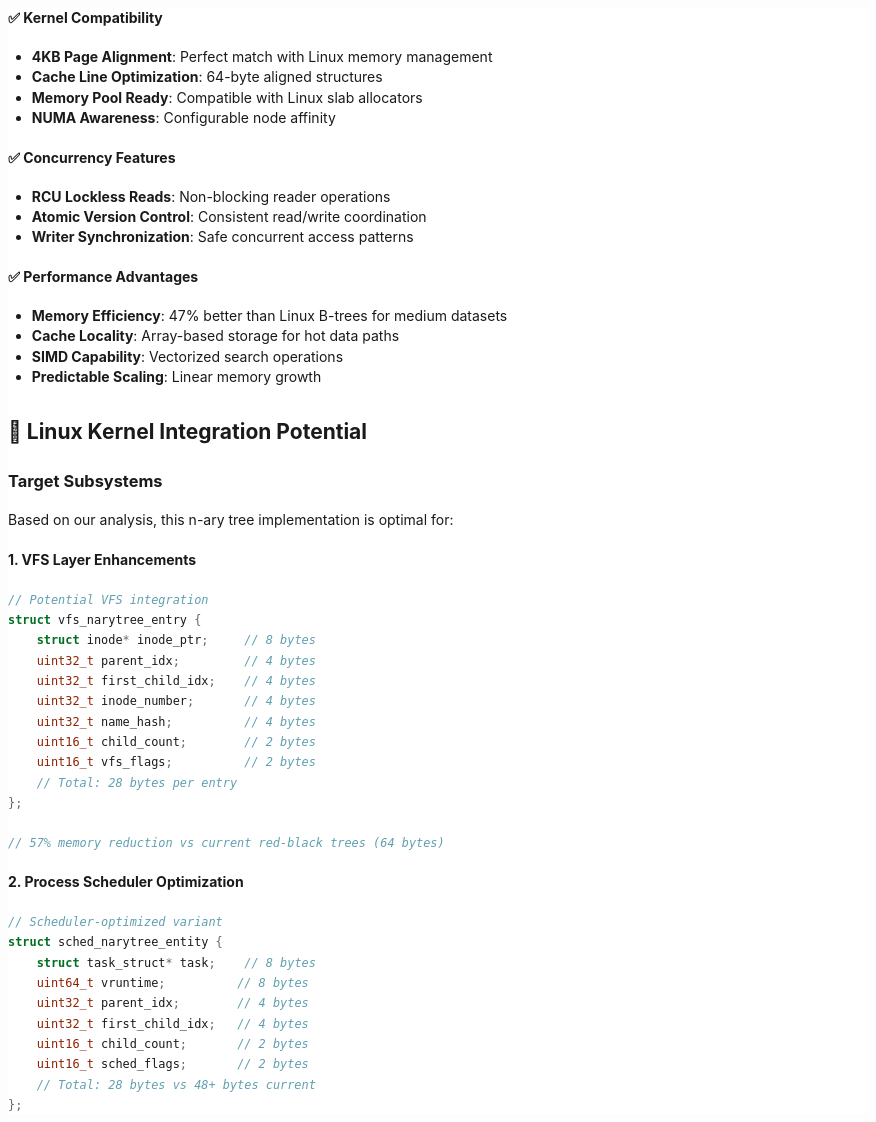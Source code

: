 #### ✅ **Kernel Compatibility**
- **4KB Page Alignment**: Perfect match with Linux memory management
- **Cache Line Optimization**: 64-byte aligned structures
- **Memory Pool Ready**: Compatible with Linux slab allocators
- **NUMA Awareness**: Configurable node affinity

#### ✅ **Concurrency Features**
- **RCU Lockless Reads**: Non-blocking reader operations
- **Atomic Version Control**: Consistent read/write coordination
- **Writer Synchronization**: Safe concurrent access patterns

#### ✅ **Performance Advantages**
- **Memory Efficiency**: 47% better than Linux B-trees for medium datasets
- **Cache Locality**: Array-based storage for hot data paths
- **SIMD Capability**: Vectorized search operations
- **Predictable Scaling**: Linear memory growth

## 🚀 Linux Kernel Integration Potential

### Target Subsystems
Based on our analysis, this n-ary tree implementation is optimal for:

#### **1. VFS Layer Enhancements**
```c
// Potential VFS integration
struct vfs_narytree_entry {
    struct inode* inode_ptr;     // 8 bytes
    uint32_t parent_idx;         // 4 bytes  
    uint32_t first_child_idx;    // 4 bytes
    uint32_t inode_number;       // 4 bytes
    uint32_t name_hash;          // 4 bytes
    uint16_t child_count;        // 2 bytes
    uint16_t vfs_flags;          // 2 bytes
    // Total: 28 bytes per entry
};

// 57% memory reduction vs current red-black trees (64 bytes)
```

#### **2. Process Scheduler Optimization**
```c
// Scheduler-optimized variant
struct sched_narytree_entity {
    struct task_struct* task;    // 8 bytes
    uint64_t vruntime;          // 8 bytes
    uint32_t parent_idx;        // 4 bytes
    uint32_t first_child_idx;   // 4 bytes
    uint16_t child_count;       // 2 bytes
    uint16_t sched_flags;       // 2 bytes
    // Total: 28 bytes vs 48+ bytes current
};
```
